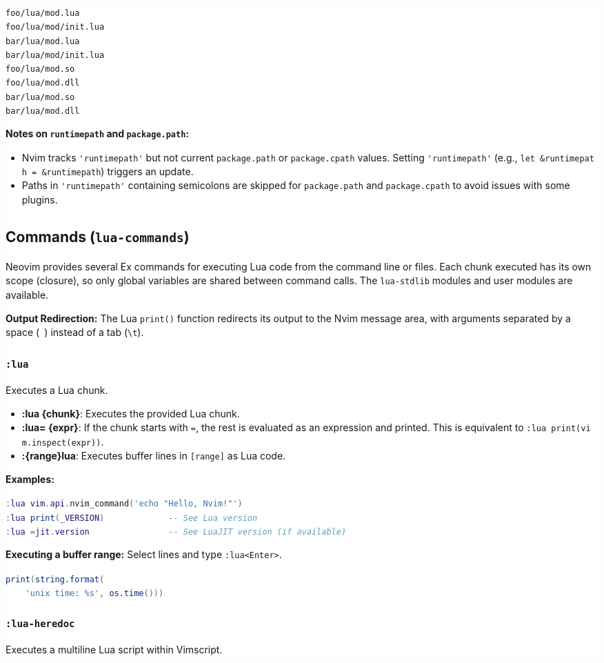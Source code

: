 ```
foo/lua/mod.lua
foo/lua/mod/init.lua
bar/lua/mod.lua
bar/lua/mod/init.lua
foo/lua/mod.so
foo/lua/mod.dll
bar/lua/mod.so
bar/lua/mod.dll
```

**Notes on `runtimepath` and `package.path`:**

* Nvim tracks `'runtimepath'` but not current `package.path` or `package.cpath` values. Setting `'runtimepath'` (e.g., `let &runtimepath = &runtimepath`) triggers an update.
* Paths in `'runtimepath'` containing semicolons are skipped for `package.path` and `package.cpath` to avoid issues with some plugins.

## Commands (`lua-commands`)

Neovim provides several Ex commands for executing Lua code from the command line or files. Each chunk executed has its own scope (closure), so only global variables are shared between command calls. The `lua-stdlib` modules and user modules are available.

**Output Redirection:**
The Lua `print()` function redirects its output to the Nvim message area, with arguments separated by a space (` `) instead of a tab (`\t`).

### `:lua`

Executes a Lua chunk.

* **:lua {chunk}**: Executes the provided Lua chunk.
* **:lua= {expr}**: If the chunk starts with `=`, the rest is evaluated as an expression and printed. This is equivalent to `:lua print(vim.inspect(expr))`.
* **:{range}lua**: Executes buffer lines in `[range]` as Lua code.

**Examples:**

```lua
:lua vim.api.nvim_command('echo "Hello, Nvim!"')
:lua print(_VERSION)             -- See Lua version
:lua =jit.version                -- See LuaJIT version (if available)
```

**Executing a buffer range:**
Select lines and type `:lua<Enter>`.

```lua
print(string.format(
    'unix time: %s', os.time()))
```

### `:lua-heredoc`

Executes a multiline Lua script within Vimscript.
